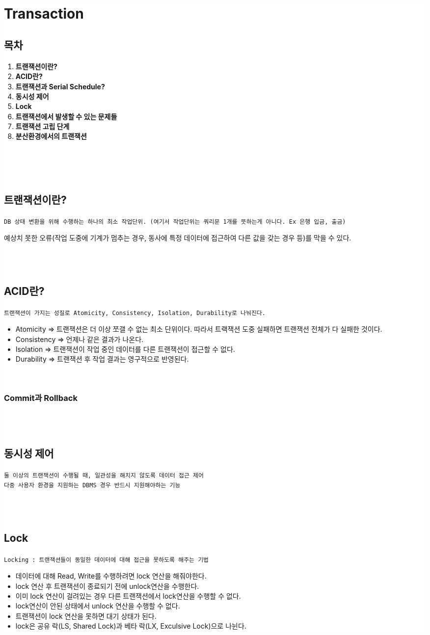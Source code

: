 Transaction
===

## 목차

1. <b>트랜잭션이란?</b>
2. <b>ACID란?</b>
3. <b>트랜잭션과 Serial Schedule?</b>
4. <b>동시성 제어</b>
4. <b>Lock</b>
4. <b>트랜잭션에서 발생할 수 있는 문제들</b>
5. <b>트랜잭션 고립 단계</b>
6. <b>분산환경에서의 트랜잭션</b>

<br><br><br>

## 트랜잭션이란?

    DB 상태 변환을 위해 수행하는 하나의 최소 작업단위. (여기서 작업단위는 쿼리문 1개를 뜻하는게 아니다. Ex 은행 입금, 출금)

예상치 못한 오류(작업 도중에 기계가 멈추는 경우, 동사에 특정 데이터에 접근하여 다른 값을 갖는 경우 등)를 막을 수 있다.

<br><br>

## ACID란?

    트랜잭션이 가지는 성질로 Atomicity, Consistency, Isolation, Durability로 나눠진다.

* Atomicity => 트랜잭션은 더 이상 쪼갤 수 없는 최소 단위이다. 따라서 트랙잭션 도중 실패하면 트랜잭션 전체가 다 실패한 것이다.
* Consistency => 언제나 같은 결과가 나온다.
* Isolation => 트랜잭션이 작업 중인 데이터를 다른 트랜잭션이 접근할 수 없다.
* Durability => 트랜잭션 후 작업 결과는 영구적으로 반영된다.

<br>

### Commit과 Rollback 

<br><br>

## 동시성 제어

    둘 이상의 트랜잭션이 수행될 때, 일관성을 해치지 않도록 데이터 접근 제어
    다중 사용자 환경을 지원하는 DBMS 경우 반드시 지원해야하는 기능

<br><br>

## Lock

    Locking : 트랜잭션들이 동일한 데이터에 대해 접근을 못하도록 해주는 기법

* 데이터에 대해 Read, Write를 수행하려면 lock 연산을 해줘야한다.
* lock 연산 후 트랜잭션이 종료되기 전에 unlock연산을 수행한다.
* 이미 lock 연산이 걸려있는 경우 다른 트랜잭션에서 lock연산을 수행할 수 없다.
* lock연산이 안된 상태에서 unlock 연산을 수행할 수 없다.
* 트랜잭션이 lock 연산을 못하면 대기 상태가 된다.
* lock은 공유 락(LS, Shared Lock)과 베타 락(LX, Exculsive Lock)으로 나뉜다.
